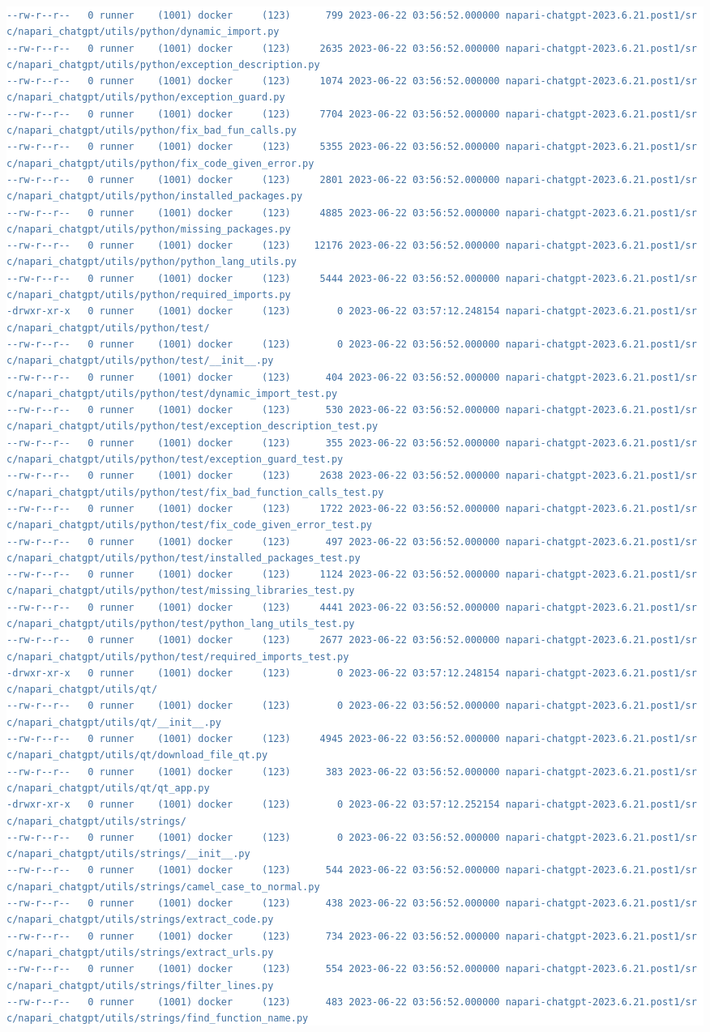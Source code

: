 ```diff
--rw-r--r--   0 runner    (1001) docker     (123)      799 2023-06-22 03:56:52.000000 napari-chatgpt-2023.6.21.post1/src/napari_chatgpt/utils/python/dynamic_import.py
--rw-r--r--   0 runner    (1001) docker     (123)     2635 2023-06-22 03:56:52.000000 napari-chatgpt-2023.6.21.post1/src/napari_chatgpt/utils/python/exception_description.py
--rw-r--r--   0 runner    (1001) docker     (123)     1074 2023-06-22 03:56:52.000000 napari-chatgpt-2023.6.21.post1/src/napari_chatgpt/utils/python/exception_guard.py
--rw-r--r--   0 runner    (1001) docker     (123)     7704 2023-06-22 03:56:52.000000 napari-chatgpt-2023.6.21.post1/src/napari_chatgpt/utils/python/fix_bad_fun_calls.py
--rw-r--r--   0 runner    (1001) docker     (123)     5355 2023-06-22 03:56:52.000000 napari-chatgpt-2023.6.21.post1/src/napari_chatgpt/utils/python/fix_code_given_error.py
--rw-r--r--   0 runner    (1001) docker     (123)     2801 2023-06-22 03:56:52.000000 napari-chatgpt-2023.6.21.post1/src/napari_chatgpt/utils/python/installed_packages.py
--rw-r--r--   0 runner    (1001) docker     (123)     4885 2023-06-22 03:56:52.000000 napari-chatgpt-2023.6.21.post1/src/napari_chatgpt/utils/python/missing_packages.py
--rw-r--r--   0 runner    (1001) docker     (123)    12176 2023-06-22 03:56:52.000000 napari-chatgpt-2023.6.21.post1/src/napari_chatgpt/utils/python/python_lang_utils.py
--rw-r--r--   0 runner    (1001) docker     (123)     5444 2023-06-22 03:56:52.000000 napari-chatgpt-2023.6.21.post1/src/napari_chatgpt/utils/python/required_imports.py
-drwxr-xr-x   0 runner    (1001) docker     (123)        0 2023-06-22 03:57:12.248154 napari-chatgpt-2023.6.21.post1/src/napari_chatgpt/utils/python/test/
--rw-r--r--   0 runner    (1001) docker     (123)        0 2023-06-22 03:56:52.000000 napari-chatgpt-2023.6.21.post1/src/napari_chatgpt/utils/python/test/__init__.py
--rw-r--r--   0 runner    (1001) docker     (123)      404 2023-06-22 03:56:52.000000 napari-chatgpt-2023.6.21.post1/src/napari_chatgpt/utils/python/test/dynamic_import_test.py
--rw-r--r--   0 runner    (1001) docker     (123)      530 2023-06-22 03:56:52.000000 napari-chatgpt-2023.6.21.post1/src/napari_chatgpt/utils/python/test/exception_description_test.py
--rw-r--r--   0 runner    (1001) docker     (123)      355 2023-06-22 03:56:52.000000 napari-chatgpt-2023.6.21.post1/src/napari_chatgpt/utils/python/test/exception_guard_test.py
--rw-r--r--   0 runner    (1001) docker     (123)     2638 2023-06-22 03:56:52.000000 napari-chatgpt-2023.6.21.post1/src/napari_chatgpt/utils/python/test/fix_bad_function_calls_test.py
--rw-r--r--   0 runner    (1001) docker     (123)     1722 2023-06-22 03:56:52.000000 napari-chatgpt-2023.6.21.post1/src/napari_chatgpt/utils/python/test/fix_code_given_error_test.py
--rw-r--r--   0 runner    (1001) docker     (123)      497 2023-06-22 03:56:52.000000 napari-chatgpt-2023.6.21.post1/src/napari_chatgpt/utils/python/test/installed_packages_test.py
--rw-r--r--   0 runner    (1001) docker     (123)     1124 2023-06-22 03:56:52.000000 napari-chatgpt-2023.6.21.post1/src/napari_chatgpt/utils/python/test/missing_libraries_test.py
--rw-r--r--   0 runner    (1001) docker     (123)     4441 2023-06-22 03:56:52.000000 napari-chatgpt-2023.6.21.post1/src/napari_chatgpt/utils/python/test/python_lang_utils_test.py
--rw-r--r--   0 runner    (1001) docker     (123)     2677 2023-06-22 03:56:52.000000 napari-chatgpt-2023.6.21.post1/src/napari_chatgpt/utils/python/test/required_imports_test.py
-drwxr-xr-x   0 runner    (1001) docker     (123)        0 2023-06-22 03:57:12.248154 napari-chatgpt-2023.6.21.post1/src/napari_chatgpt/utils/qt/
--rw-r--r--   0 runner    (1001) docker     (123)        0 2023-06-22 03:56:52.000000 napari-chatgpt-2023.6.21.post1/src/napari_chatgpt/utils/qt/__init__.py
--rw-r--r--   0 runner    (1001) docker     (123)     4945 2023-06-22 03:56:52.000000 napari-chatgpt-2023.6.21.post1/src/napari_chatgpt/utils/qt/download_file_qt.py
--rw-r--r--   0 runner    (1001) docker     (123)      383 2023-06-22 03:56:52.000000 napari-chatgpt-2023.6.21.post1/src/napari_chatgpt/utils/qt/qt_app.py
-drwxr-xr-x   0 runner    (1001) docker     (123)        0 2023-06-22 03:57:12.252154 napari-chatgpt-2023.6.21.post1/src/napari_chatgpt/utils/strings/
--rw-r--r--   0 runner    (1001) docker     (123)        0 2023-06-22 03:56:52.000000 napari-chatgpt-2023.6.21.post1/src/napari_chatgpt/utils/strings/__init__.py
--rw-r--r--   0 runner    (1001) docker     (123)      544 2023-06-22 03:56:52.000000 napari-chatgpt-2023.6.21.post1/src/napari_chatgpt/utils/strings/camel_case_to_normal.py
--rw-r--r--   0 runner    (1001) docker     (123)      438 2023-06-22 03:56:52.000000 napari-chatgpt-2023.6.21.post1/src/napari_chatgpt/utils/strings/extract_code.py
--rw-r--r--   0 runner    (1001) docker     (123)      734 2023-06-22 03:56:52.000000 napari-chatgpt-2023.6.21.post1/src/napari_chatgpt/utils/strings/extract_urls.py
--rw-r--r--   0 runner    (1001) docker     (123)      554 2023-06-22 03:56:52.000000 napari-chatgpt-2023.6.21.post1/src/napari_chatgpt/utils/strings/filter_lines.py
--rw-r--r--   0 runner    (1001) docker     (123)      483 2023-06-22 03:56:52.000000 napari-chatgpt-2023.6.21.post1/src/napari_chatgpt/utils/strings/find_function_name.py
```